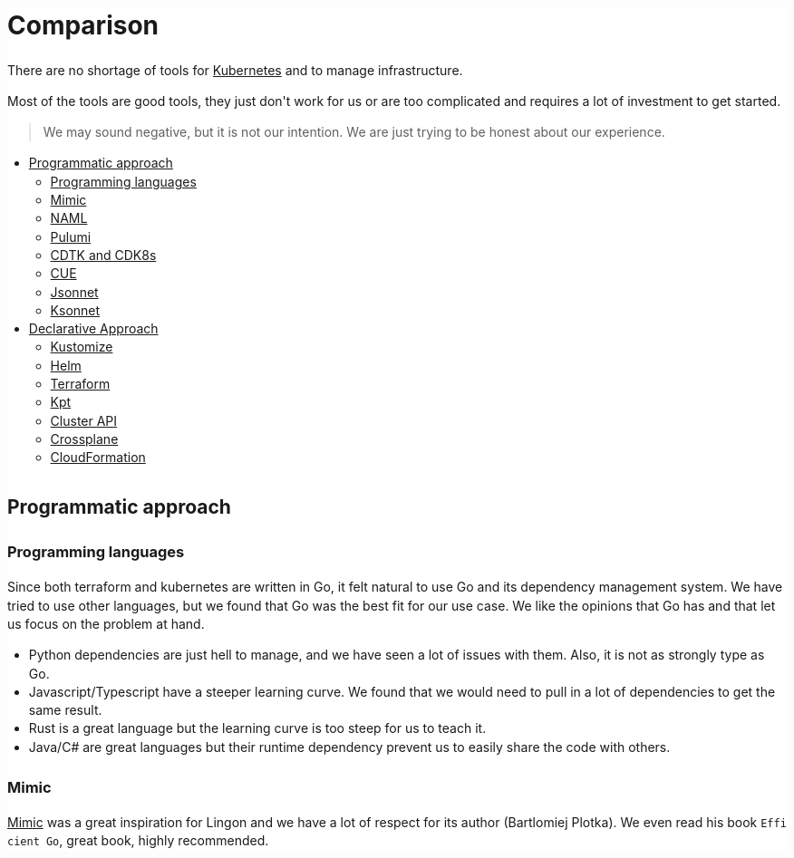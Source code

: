 # Comparison 

There are no shortage of tools for [Kubernetes](https://docs.google.com/spreadsheets/d/1FCgqz1Ci7_VCz_wdh8vBitZ3giBtac_H8SBw4uxnrsE/edit#gid=0) and to manage infrastructure.

Most of the tools are good tools, they just don't work for us or are too complicated and requires a lot of investment to get started.

> We may sound negative, but it is not our intention.
> We are just trying to be honest about our experience.

- [Programmatic approach](#programmatic-approach)
  - [Programming languages](#programming-languages)
  - [Mimic](#mimic)
  - [NAML](#naml)
  - [Pulumi](#pulumi)
  - [CDTK and CDK8s](#cdtk-and-cdk8s)
  - [CUE](#cue)
  - [Jsonnet](#jsonnet)
  - [Ksonnet](#ksonnet)
- [Declarative Approach](#declarative-approach)
  - [Kustomize](#kustomize)
  - [Helm](#helm)
  - [Terraform](#terraform)
  - [Kpt](#kpt)
  - [Cluster API](#cluster-api)
  - [Crossplane](#crossplane)
  - [CloudFormation](#cloudformation)

## Programmatic approach

### Programming languages

Since both terraform and kubernetes are written in Go, it felt natural to use Go and its dependency management system.
We have tried to use other languages, but we found that Go was the best fit for our use case.
We like the opinions that Go has and that let us focus on the problem at hand.

- Python dependencies are just hell to manage, and we have seen a lot of issues with them. Also, it is not as strongly type as Go.
- Javascript/Typescript have a steeper learning curve. We found that we would need to pull in a lot of dependencies to get the same result.
- Rust is a great language but the learning curve is too steep for us to teach it.
- Java/C# are great languages but their runtime dependency prevent us to easily share the code with others.

### Mimic

[Mimic](https://github.com/bwplotka/mimic) was a great inspiration for Lingon and we have a lot of respect for its author (Bartlomiej Plotka).
We even read his book `Efficient Go`, great book, highly recommended.
